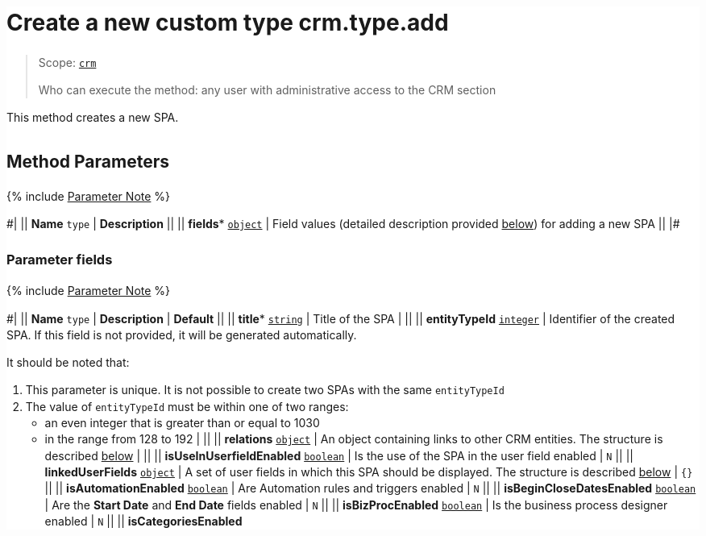 # Create a new custom type crm.type.add

> Scope: [`crm`](../../../scopes/permissions.md)
>
> Who can execute the method: any user with administrative access to the CRM section

This method creates a new SPA.

## Method Parameters

{% include [Parameter Note](../../../../_includes/required.md) %}

#|
|| **Name**
`type`         | **Description** ||
|| **fields***
[`object`][1] | Field values (detailed description provided [below](#parametr-fields)) for adding a new SPA ||
|#

### Parameter fields

{% include [Parameter Note](../../../../_includes/required.md) %}

#|
|| **Name**
`type` | **Description** | **Default** ||
|| **title***
[`string`][1]  | Title of the SPA | ||
|| **entityTypeId**
[`integer`][1] | Identifier of the created SPA. If this field is not provided, it will be generated automatically.

It should be noted that:
1. This parameter is unique. It is not possible to create two SPAs with the same `entityTypeId`
2. The value of `entityTypeId` must be within one of two ranges:
   - an even integer that is greater than or equal to 1030
   - in the range from 128 to 192
| ||
|| **relations**
[`object`][1]  | An object containing links to other CRM entities. The structure is described [below](#relations) | ||
|| **isUseInUserfieldEnabled** 
[`boolean`][1] | Is the use of the SPA in the user field enabled | `N` ||
|| **linkedUserFields** 
[`object`][1]  | A set of user fields in which this SPA should be displayed. The structure is described [below](#linkedUserFields) | `{}` ||
|| **isAutomationEnabled**
[`boolean`][1] | Are Automation rules and triggers enabled | `N` ||
|| **isBeginCloseDatesEnabled**
[`boolean`][1] | Are the **Start Date** and **End Date** fields enabled | `N` ||
|| **isBizProcEnabled**
[`boolean`][1] | Is the business process designer enabled | `N` ||
|| **isCategoriesEnabled**

[1]: ../../../data-types.md